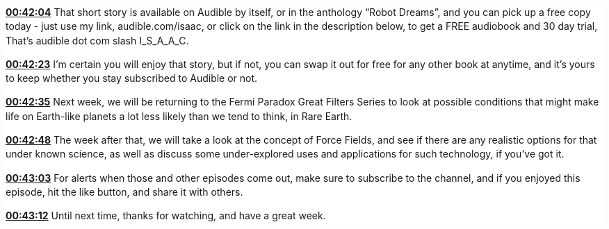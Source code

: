 **[00:42:04](https://youtube.com/watch?v=Pld8wTa16Jk&t=00h42m04s)**  That short story is available on Audible by itself, or in the anthology “Robot Dreams”, and you can pick up a free copy today - just use my link, audible.com/isaac, or click on the link in the description below, to get a FREE audiobook and 30 day trial, That’s audible dot com slash I_S_A_A_C. 

**[00:42:23](https://youtube.com/watch?v=Pld8wTa16Jk&t=00h42m23s)**  I’m certain you will enjoy that story, but if not, you can swap it out for free for any other book at anytime, and it’s yours to keep whether you stay subscribed to Audible or not. 

**[00:42:35](https://youtube.com/watch?v=Pld8wTa16Jk&t=00h42m35s)**  Next week, we will be returning to the Fermi Paradox Great Filters Series to look at possible conditions that might make life on Earth-like planets a lot less likely than we tend to think, in Rare Earth. 

**[00:42:48](https://youtube.com/watch?v=Pld8wTa16Jk&t=00h42m48s)**  The week after that, we will take a look at the concept of Force Fields, and see if there are any realistic options for that under known science, as well as discuss some under-explored uses and applications for such technology, if you’ve got it. 

**[00:43:03](https://youtube.com/watch?v=Pld8wTa16Jk&t=00h43m03s)**  For alerts when those and other episodes come out, make sure to subscribe to the channel, and if you enjoyed this episode, hit the like button, and share it with others. 

**[00:43:12](https://youtube.com/watch?v=Pld8wTa16Jk&t=00h43m12s)**  Until next time, thanks for watching, and have a great week. 





